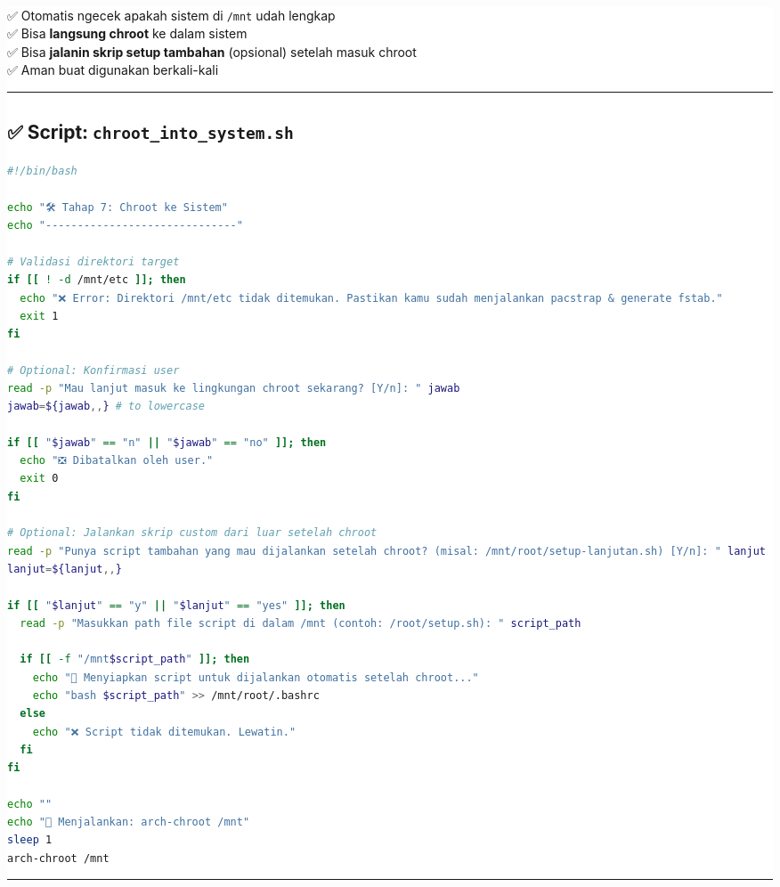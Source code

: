 ✅ Otomatis ngecek apakah sistem di `/mnt` udah lengkap  
✅ Bisa **langsung chroot** ke dalam sistem  
✅ Bisa **jalanin skrip setup tambahan** (opsional) setelah masuk chroot  
✅ Aman buat digunakan berkali-kali

---

## ✅ Script: `chroot_into_system.sh`

```bash
#!/bin/bash

echo "🛠️ Tahap 7: Chroot ke Sistem"
echo "------------------------------"

# Validasi direktori target
if [[ ! -d /mnt/etc ]]; then
  echo "❌ Error: Direktori /mnt/etc tidak ditemukan. Pastikan kamu sudah menjalankan pacstrap & generate fstab."
  exit 1
fi

# Optional: Konfirmasi user
read -p "Mau lanjut masuk ke lingkungan chroot sekarang? [Y/n]: " jawab
jawab=${jawab,,} # to lowercase

if [[ "$jawab" == "n" || "$jawab" == "no" ]]; then
  echo "❎ Dibatalkan oleh user."
  exit 0
fi

# Optional: Jalankan skrip custom dari luar setelah chroot
read -p "Punya script tambahan yang mau dijalankan setelah chroot? (misal: /mnt/root/setup-lanjutan.sh) [Y/n]: " lanjut
lanjut=${lanjut,,}

if [[ "$lanjut" == "y" || "$lanjut" == "yes" ]]; then
  read -p "Masukkan path file script di dalam /mnt (contoh: /root/setup.sh): " script_path

  if [[ -f "/mnt$script_path" ]]; then
    echo "📜 Menyiapkan script untuk dijalankan otomatis setelah chroot..."
    echo "bash $script_path" >> /mnt/root/.bashrc
  else
    echo "❌ Script tidak ditemukan. Lewatin."
  fi
fi

echo ""
echo "🔧 Menjalankan: arch-chroot /mnt"
sleep 1
arch-chroot /mnt
```

---
